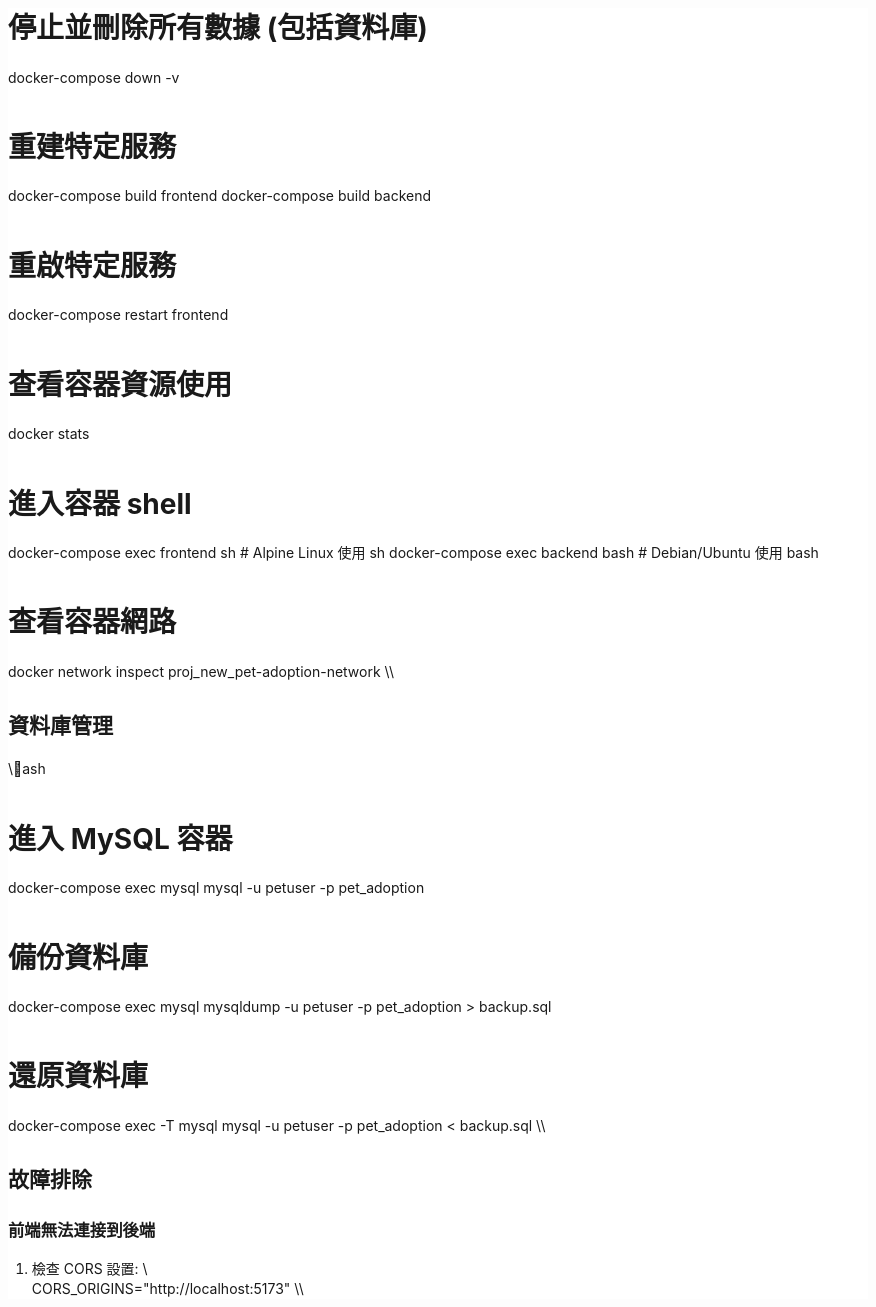 # 停止並刪除所有數據 (包括資料庫)
docker-compose down -v

# 重建特定服務
docker-compose build frontend
docker-compose build backend

# 重啟特定服務
docker-compose restart frontend

# 查看容器資源使用
docker stats

# 進入容器 shell
docker-compose exec frontend sh      # Alpine Linux 使用 sh
docker-compose exec backend bash     # Debian/Ubuntu 使用 bash

# 查看容器網路
docker network inspect proj_new_pet-adoption-network
\\\

## 資料庫管理

\\\ash
# 進入 MySQL 容器
docker-compose exec mysql mysql -u petuser -p pet_adoption

# 備份資料庫
docker-compose exec mysql mysqldump -u petuser -p pet_adoption > backup.sql

# 還原資料庫
docker-compose exec -T mysql mysql -u petuser -p pet_adoption < backup.sql
\\\

## 故障排除

### 前端無法連接到後端

1. 檢查 CORS 設置:
   \\\
   CORS_ORIGINS="http://localhost:5173"
   \\\
